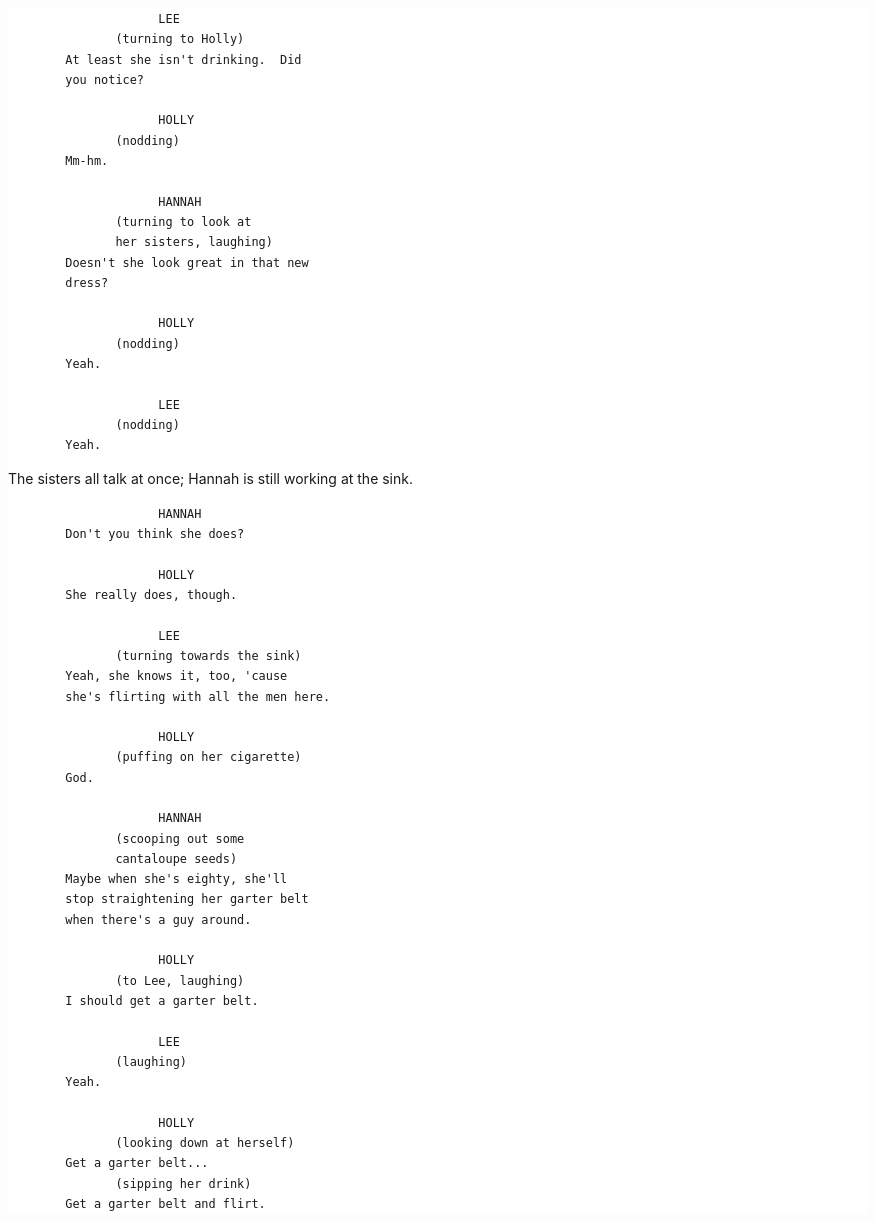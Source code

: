                          LEE
                   (turning to Holly)
            At least she isn't drinking.  Did
            you notice?

                         HOLLY
                   (nodding)
            Mm-hm.

                         HANNAH
                   (turning to look at
                   her sisters, laughing)
            Doesn't she look great in that new
            dress?

                         HOLLY
                   (nodding)
            Yeah.

                         LEE
                   (nodding)
            Yeah.

The sisters all talk at once; Hannah is still working at the
sink.

                         HANNAH
            Don't you think she does?

                         HOLLY
            She really does, though.

                         LEE
                   (turning towards the sink)
            Yeah, she knows it, too, 'cause
            she's flirting with all the men here.

                         HOLLY
                   (puffing on her cigarette)
            God.

                         HANNAH
                   (scooping out some
                   cantaloupe seeds)
            Maybe when she's eighty, she'll
            stop straightening her garter belt
            when there's a guy around.

                         HOLLY
                   (to Lee, laughing)
            I should get a garter belt.

                         LEE
                   (laughing)
            Yeah.

                         HOLLY
                   (looking down at herself)
            Get a garter belt...
                   (sipping her drink)
            Get a garter belt and flirt.
